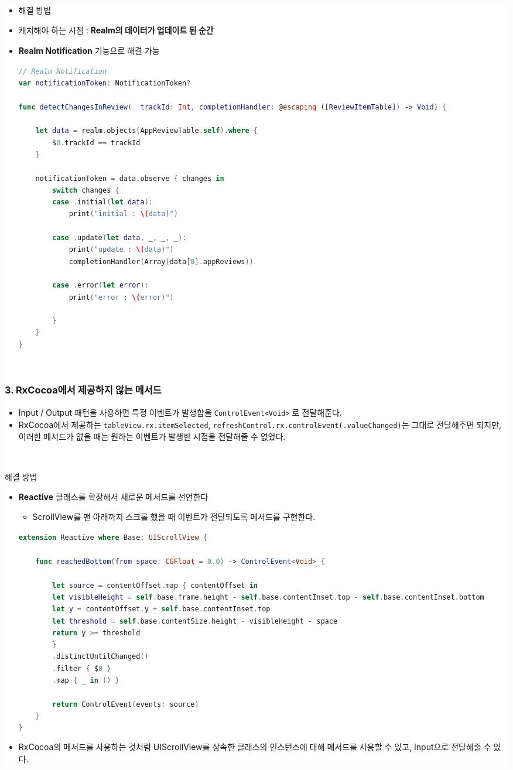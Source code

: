 - 해결 방법
- 캐치해야 하는 시점 : **Realm의 데이터가 업데이트 된 순간**
- **Realm Notification** 기능으로 해결 가능

    ```swift
    // Realm Notification
    var notificationToken: NotificationToken?

    func detectChangesInReview(_ trackId: Int, completionHandler: @escaping ([ReviewItemTable]) -> Void) {
        
        let data = realm.objects(AppReviewTable.self).where {
            $0.trackId == trackId
        }
        
        notificationToken = data.observe { changes in
            switch changes {
            case .initial(let data):
                print("initial : \(data)")
                
            case .update(let data, _, _, _):
                print("update : \(data)")
                completionHandler(Array(data[0].appReviews))
                
            case .error(let error):
                print("error : \(error)")
                
            }
        }
    }
    ```

<Br>

### 3. RxCocoa에서 제공하지 않는 메서드

- Input / Output 패턴을 사용하면 특정 이벤트가 발생함을 `ControlEvent<Void>` 로 전달해준다.
- RxCocoa에서 제공하는 `tableView.rx.itemSelected`, `refreshControl.rx.controlEvent(.valueChanged)`는 그대로 전달해주면 되지만, 이러한 메서드가 없을 때는 원하는 이벤트가 발생한 시점을 전달해줄 수 없었다.

<Br>

해결 방법
- **Reactive** 클래스를 확장해서 새로운 메서드를 선언한다
    - ScrollView를 맨 아래까지 스크롤 했을 때 이벤트가 전달되도록 메서드를 구현한다.
    ```swift
    extension Reactive where Base: UIScrollView {
        
        func reachedBottom(from space: CGFloat = 0.0) -> ControlEvent<Void> {
            
            let source = contentOffset.map { contentOffset in
            let visibleHeight = self.base.frame.height - self.base.contentInset.top - self.base.contentInset.bottom
            let y = contentOffset.y + self.base.contentInset.top
            let threshold = self.base.contentSize.height - visibleHeight - space
            return y >= threshold
            }
            .distinctUntilChanged()
            .filter { $0 }
            .map { _ in () }

            return ControlEvent(events: source)
        }
    }
    ```

- RxCocoa의 메서드를 사용하는 것처럼 UIScrollView를 상속한 클래스의 인스턴스에 대해 메서드를 사용할 수 있고, Input으로 전달해줄 수 있다.
